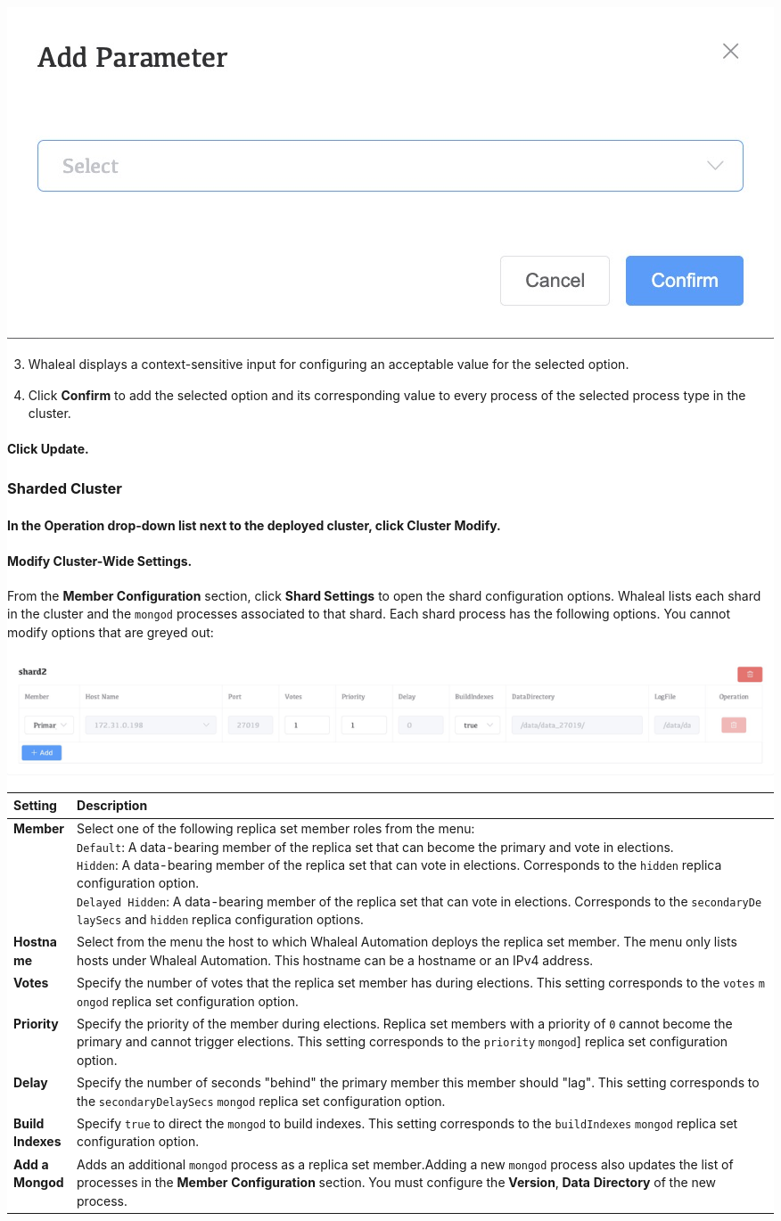    ![StandaloneAdvanced](../../images/whalealPlatFromImages/05-ManageDeployments/StandaloneAdd.png)

3. Whaleal displays a context-sensitive input for configuring an acceptable value for the selected option.

4. Click **Confirm** to add the selected option and its corresponding value to every process of the selected process type in the cluster.

#### Click **Update**.



### Sharded Cluster

#### In the Operation drop-down list next to the deployed cluster, click Cluster Modify.

#### Modify Cluster-Wide Settings.

From the **Member Configuration** section, click **Shard Settings** to open the shard configuration options. Whaleal lists each shard in the cluster and the `mongod` processes associated to that shard. Each shard process has the following options. You cannot modify options that are greyed out:

![StandaloneAdvanced](../../images/whalealPlatFromImages/05-ManageDeployments/ModifyClusterWideSettings.png)



| Setting           | Description                                                  |
| :---------------- | :----------------------------------------------------------- |
| **Member**        | Select one of the following replica set member roles from the menu:<br/>`Default`: A data-bearing member of the replica set that can become the primary and vote in elections.<br/>`Hidden`: A data-bearing member of the replica set that can vote in elections. Corresponds to the `hidden` replica configuration option.<br/>`Delayed Hidden`: A data-bearing member of the replica set that can vote in elections. Corresponds to the `secondaryDelaySecs` and `hidden` replica configuration options. |
| **Hostname**      | Select from the menu the host to which Whaleal Automation deploys the replica set member. The menu only lists hosts under Whaleal Automation. This hostname can be a hostname or an IPv4 address. |
| **Votes**         | Specify the number of votes that the replica set member has during elections. This setting corresponds to the `votes` `mongod` replica set configuration option. |
| **Priority**      | Specify the priority of the member during elections. Replica set members with a priority of `0` cannot become the primary and cannot trigger elections. This setting corresponds to the `priority` `mongod`] replica set configuration option. |
| **Delay**         | Specify the number of seconds "behind" the primary member this member should "lag". This setting corresponds to the `secondaryDelaySecs` `mongod` replica set configuration option. |
| **Build Indexes** | Specify `true` to direct the `mongod` to build indexes. This setting corresponds to the `buildIndexes` `mongod` replica set configuration option. |
| **Add a Mongod**  | Adds an additional `mongod` process as a replica set member.Adding a new `mongod` process also updates the list of processes in the **Member Configuration** section. You must configure the **Version**, **Data Directory** of the new process. |